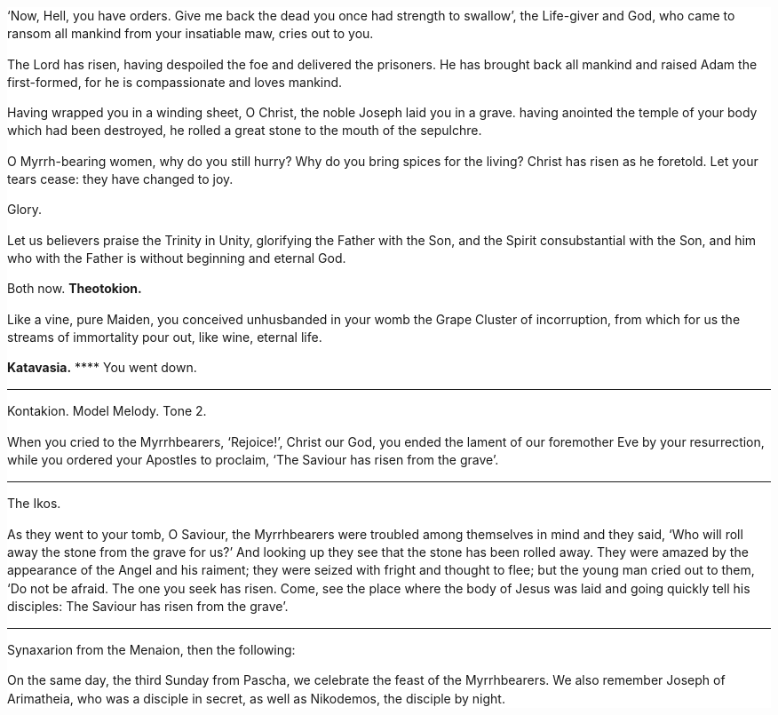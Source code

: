 ‘Now, Hell, you have orders. Give me back the dead you once had strength
to swallow’, the Life-giver and God, who came to ransom all mankind from
your insatiable maw, cries out to you.

The Lord has risen, having despoiled the foe and delivered the
prisoners. He has brought back all mankind and raised Adam the
first-formed, for he is compassionate and loves mankind.

Having wrapped you in a winding sheet, O Christ, the noble Joseph laid
you in a grave. having anointed the temple of your body which had been
destroyed, he rolled a great stone to the mouth of the sepulchre.

O Myrrh-bearing women, why do you still hurry? Why do you bring spices
for the living? Christ has risen as he foretold. Let your tears cease:
they have changed to joy.

Glory.

Let us believers praise the Trinity in Unity, glorifying the Father with
the Son, and the Spirit consubstantial with the Son, and him who with
the Father is without beginning and eternal God.

Both now. **Theotokion.**

Like a vine, pure Maiden, you conceived unhusbanded in your womb the
Grape Cluster of incorruption, from which for us the streams of
immortality pour out, like wine, eternal life.

**Katavasia.** **** You went down.

********

Kontakion. Model Melody. Tone 2.

When you cried to the Myrrhbearers, ‘Rejoice!’, Christ our God, you
ended the lament of our foremother Eve by your resurrection, while you
ordered your Apostles to proclaim, ‘The Saviour has risen from the
grave’.

********

The Ikos.

As they went to your tomb, O Saviour, the Myrrhbearers were troubled
among themselves in mind and they said, ‘Who will roll away the stone
from the grave for us?’ And looking up they see that the stone has been
rolled away. They were amazed by the appearance of the Angel and his
raiment; they were seized with fright and thought to flee; but the young
man cried out to them, ‘Do not be afraid. The one you seek has risen.
Come, see the place where the body of Jesus was laid and going quickly
tell his disciples: The Saviour has risen from the grave’.

********

Synaxarion from the Menaion, then the following:

On the same day, the third Sunday from Pascha, we celebrate the feast of
the Myrrhbearers. We also remember Joseph of Arimatheia, who was a
disciple in secret, as well as Nikodemos, the disciple by night.
